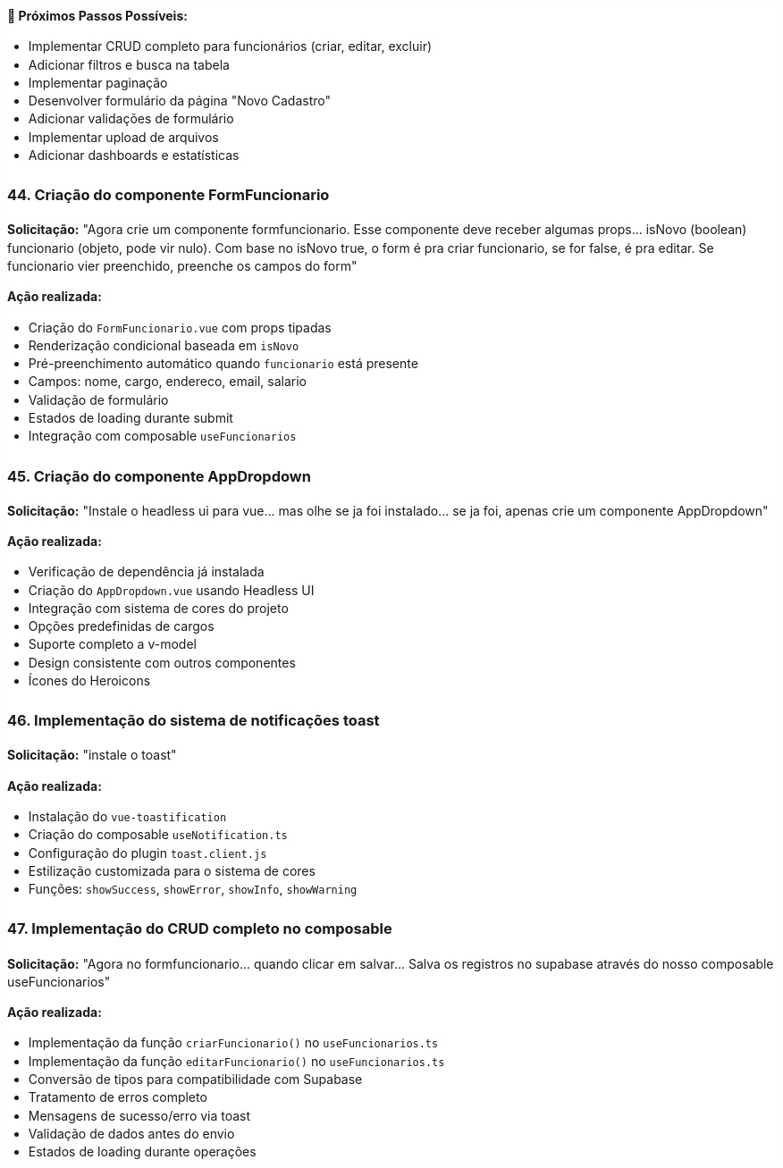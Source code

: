 **🎯 Próximos Passos Possíveis:**
- Implementar CRUD completo para funcionários (criar, editar, excluir)
- Adicionar filtros e busca na tabela
- Implementar paginação
- Desenvolver formulário da página "Novo Cadastro"
- Adicionar validações de formulário
- Implementar upload de arquivos
- Adicionar dashboards e estatísticas

### 44. Criação do componente FormFuncionario
**Solicitação:** "Agora crie um componente formfuncionario. Esse componente deve receber algumas props... isNovo (boolean) funcionario (objeto, pode vir nulo). Com base no isNovo true, o form é pra criar funcionario, se for false, é pra editar. Se funcionario vier preenchido, preenche os campos do form"

**Ação realizada:**
- Criação do `FormFuncionario.vue` com props tipadas
- Renderização condicional baseada em `isNovo`
- Pré-preenchimento automático quando `funcionario` está presente
- Campos: nome, cargo, endereco, email, salario
- Validação de formulário
- Estados de loading durante submit
- Integração com composable `useFuncionarios`

### 45. Criação do componente AppDropdown
**Solicitação:** "Instale o headless ui para vue... mas olhe se ja foi instalado... se ja foi, apenas crie um componente AppDropdown"

**Ação realizada:**
- Verificação de dependência já instalada
- Criação do `AppDropdown.vue` usando Headless UI
- Integração com sistema de cores do projeto
- Opções predefinidas de cargos
- Suporte completo a v-model
- Design consistente com outros componentes
- Ícones do Heroicons

### 46. Implementação do sistema de notificações toast
**Solicitação:** "instale o toast"

**Ação realizada:**
- Instalação do `vue-toastification`
- Criação do composable `useNotification.ts`
- Configuração do plugin `toast.client.js`
- Estilização customizada para o sistema de cores
- Funções: `showSuccess`, `showError`, `showInfo`, `showWarning`

### 47. Implementação do CRUD completo no composable
**Solicitação:** "Agora no formfuncionario... quando clicar em salvar... Salva os registros no supabase através do nosso composable useFuncionarios"

**Ação realizada:**
- Implementação da função `criarFuncionario()` no `useFuncionarios.ts`
- Implementação da função `editarFuncionario()` no `useFuncionarios.ts`
- Conversão de tipos para compatibilidade com Supabase
- Tratamento de erros completo
- Mensagens de sucesso/erro via toast
- Validação de dados antes do envio
- Estados de loading durante operações
